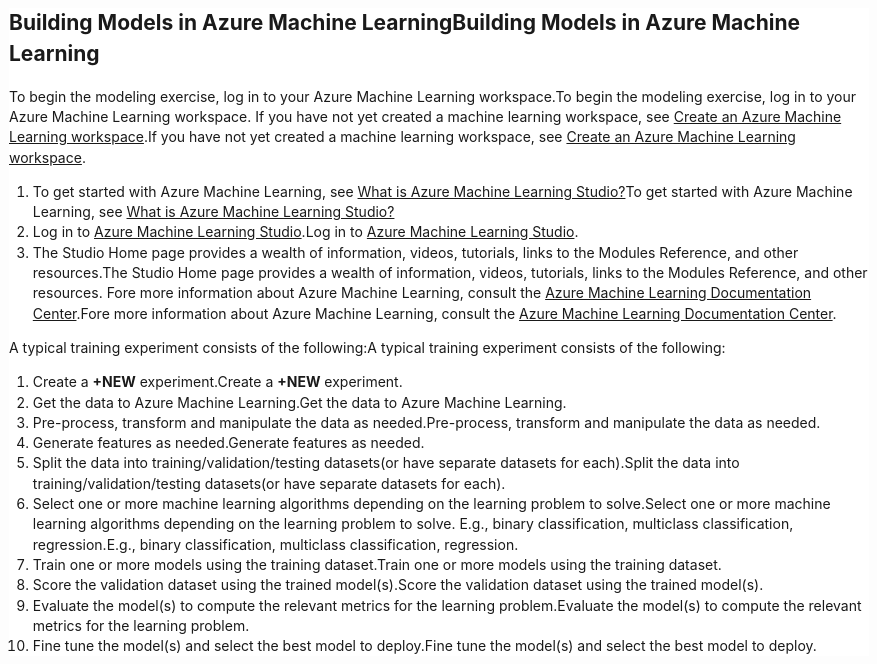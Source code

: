 ## <a name="mlmodel"></a><span data-ttu-id="accd5-316">Building Models in Azure Machine Learning</span><span class="sxs-lookup"><span data-stu-id="accd5-316">Building Models in Azure Machine Learning</span></span>
<span data-ttu-id="accd5-317">To begin the modeling exercise, log in to your Azure Machine Learning workspace.</span><span class="sxs-lookup"><span data-stu-id="accd5-317">To begin the modeling exercise, log in to your Azure Machine Learning workspace.</span></span> <span data-ttu-id="accd5-318">If you have not yet created a machine learning workspace, see [Create an Azure Machine Learning workspace](machine-learning-create-workspace.md).</span><span class="sxs-lookup"><span data-stu-id="accd5-318">If you have not yet created a machine learning workspace, see [Create an Azure Machine Learning workspace](machine-learning-create-workspace.md).</span></span>

1. <span data-ttu-id="accd5-319">To get started with Azure Machine Learning, see [What is Azure Machine Learning Studio?](machine-learning-what-is-ml-studio.md)</span><span class="sxs-lookup"><span data-stu-id="accd5-319">To get started with Azure Machine Learning, see [What is Azure Machine Learning Studio?](machine-learning-what-is-ml-studio.md)</span></span>
2. <span data-ttu-id="accd5-320">Log in to [Azure Machine Learning Studio](https://studio.azureml.net).</span><span class="sxs-lookup"><span data-stu-id="accd5-320">Log in to [Azure Machine Learning Studio](https://studio.azureml.net).</span></span>
3. <span data-ttu-id="accd5-321">The Studio Home page provides a wealth of information, videos, tutorials, links to the Modules Reference, and other resources.</span><span class="sxs-lookup"><span data-stu-id="accd5-321">The Studio Home page provides a wealth of information, videos, tutorials, links to the Modules Reference, and other resources.</span></span> <span data-ttu-id="accd5-322">Fore more information about Azure Machine Learning, consult the [Azure Machine Learning Documentation Center](https://azure.microsoft.com/documentation/services/machine-learning/).</span><span class="sxs-lookup"><span data-stu-id="accd5-322">Fore more information about Azure Machine Learning, consult the [Azure Machine Learning Documentation Center](https://azure.microsoft.com/documentation/services/machine-learning/).</span></span>

<span data-ttu-id="accd5-323">A typical training experiment consists of the following:</span><span class="sxs-lookup"><span data-stu-id="accd5-323">A typical training experiment consists of the following:</span></span>

1. <span data-ttu-id="accd5-324">Create a **+NEW** experiment.</span><span class="sxs-lookup"><span data-stu-id="accd5-324">Create a **+NEW** experiment.</span></span>
2. <span data-ttu-id="accd5-325">Get the data to Azure Machine Learning.</span><span class="sxs-lookup"><span data-stu-id="accd5-325">Get the data to Azure Machine Learning.</span></span>
3. <span data-ttu-id="accd5-326">Pre-process, transform and manipulate the data as needed.</span><span class="sxs-lookup"><span data-stu-id="accd5-326">Pre-process, transform and manipulate the data as needed.</span></span>
4. <span data-ttu-id="accd5-327">Generate features as needed.</span><span class="sxs-lookup"><span data-stu-id="accd5-327">Generate features as needed.</span></span>
5. <span data-ttu-id="accd5-328">Split the data into training/validation/testing datasets(or have separate datasets for each).</span><span class="sxs-lookup"><span data-stu-id="accd5-328">Split the data into training/validation/testing datasets(or have separate datasets for each).</span></span>
6. <span data-ttu-id="accd5-329">Select one or more machine learning algorithms depending on the learning problem to solve.</span><span class="sxs-lookup"><span data-stu-id="accd5-329">Select one or more machine learning algorithms depending on the learning problem to solve.</span></span> <span data-ttu-id="accd5-330">E.g., binary classification, multiclass classification, regression.</span><span class="sxs-lookup"><span data-stu-id="accd5-330">E.g., binary classification, multiclass classification, regression.</span></span>
7. <span data-ttu-id="accd5-331">Train one or more models using the training dataset.</span><span class="sxs-lookup"><span data-stu-id="accd5-331">Train one or more models using the training dataset.</span></span>
8. <span data-ttu-id="accd5-332">Score the validation dataset using the trained model(s).</span><span class="sxs-lookup"><span data-stu-id="accd5-332">Score the validation dataset using the trained model(s).</span></span>
9. <span data-ttu-id="accd5-333">Evaluate the model(s) to compute the relevant metrics for the learning problem.</span><span class="sxs-lookup"><span data-stu-id="accd5-333">Evaluate the model(s) to compute the relevant metrics for the learning problem.</span></span>
10. <span data-ttu-id="accd5-334">Fine tune the model(s) and select the best model to deploy.</span><span class="sxs-lookup"><span data-stu-id="accd5-334">Fine tune the model(s) and select the best model to deploy.</span></span>
